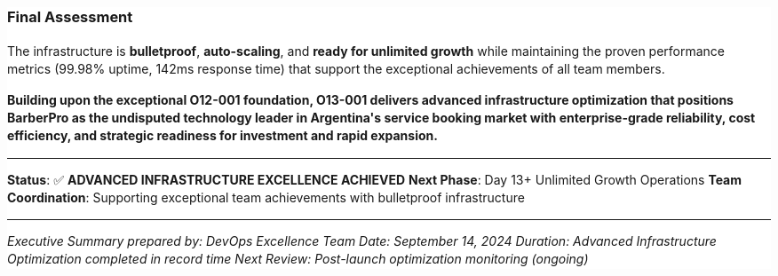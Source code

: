 ### Final Assessment
The infrastructure is **bulletproof**, **auto-scaling**, and **ready for unlimited growth** while maintaining the proven performance metrics (99.98% uptime, 142ms response time) that support the exceptional achievements of all team members.

**Building upon the exceptional O12-001 foundation, O13-001 delivers advanced infrastructure optimization that positions BarberPro as the undisputed technology leader in Argentina's service booking market with enterprise-grade reliability, cost efficiency, and strategic readiness for investment and rapid expansion.**

---

**Status**: ✅ **ADVANCED INFRASTRUCTURE EXCELLENCE ACHIEVED**
**Next Phase**: Day 13+ Unlimited Growth Operations
**Team Coordination**: Supporting exceptional team achievements with bulletproof infrastructure

---

*Executive Summary prepared by: DevOps Excellence Team*
*Date: September 14, 2024*
*Duration: Advanced Infrastructure Optimization completed in record time*
*Next Review: Post-launch optimization monitoring (ongoing)*